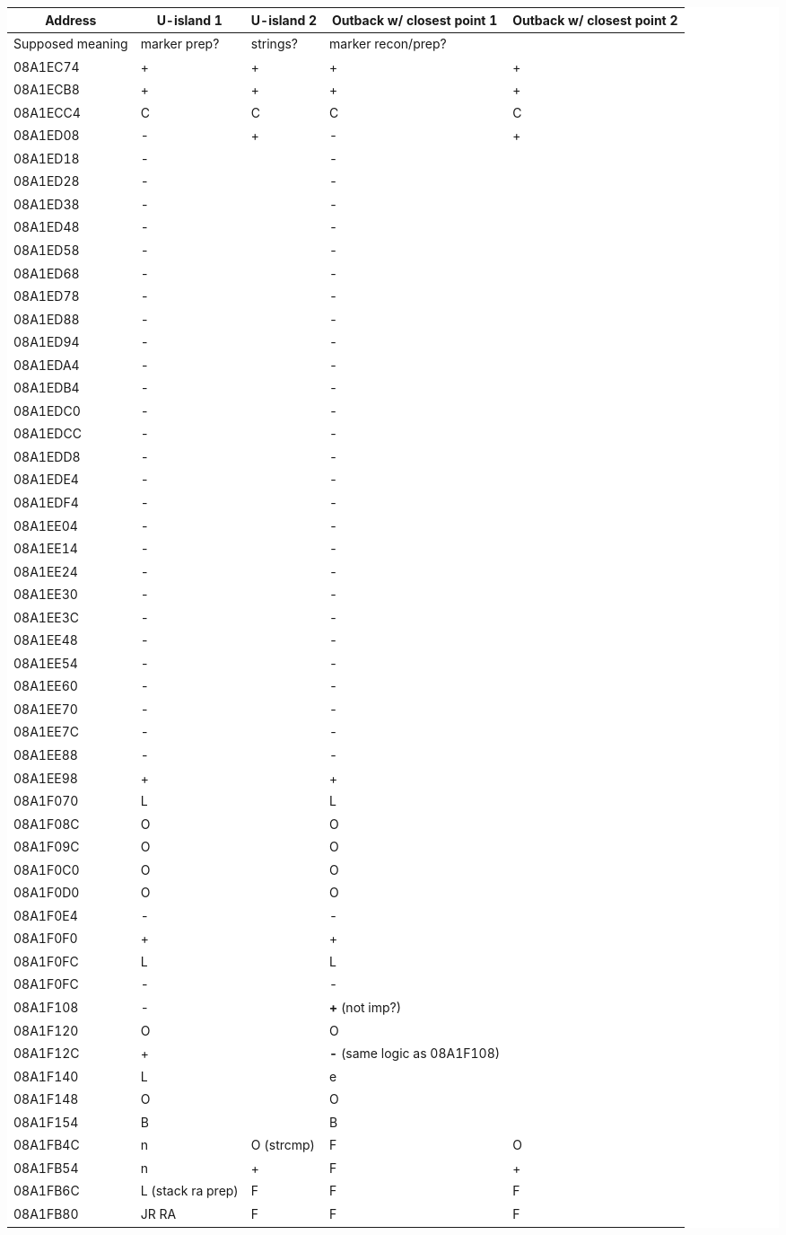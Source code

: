 Address | U-island 1 | U-island 2 | Outback w/ closest point 1|  Outback w/ closest point 2 | 
---- | ---- | ---- | ---- | ---- |
Supposed meaning | marker prep? | strings? | marker recon/prep?  | 
08A1EC74 | + | + | + | + |
08A1ECB8 | + | + | + | + 
08A1ECC4 | C | C | C | C
08A1ED08 | - | + | - | +
08A1ED18 | - | | -
08A1ED28 | - | | -
08A1ED38 | - | | -
08A1ED48 | - | | -
08A1ED58 | - | | -
08A1ED68 | - | | -
08A1ED78 | - | | -
08A1ED88 | - | | -
08A1ED94 | - | | -
08A1EDA4 | - | | -
08A1EDB4 | - | | -
08A1EDC0 | - | | - 
08A1EDCC | - | | - 
08A1EDD8 | - | | - 
08A1EDE4 | - | | -
08A1EDF4 | - | | -
08A1EE04 | - | | -
08A1EE14 | - | | -
08A1EE24 | - | | -
08A1EE30 | - | | -
08A1EE3C | - | | -
08A1EE48 | - | | -
08A1EE54 | - | | -
08A1EE60 | - | | -
08A1EE70 | - | | -
08A1EE7C | - | | -
08A1EE88 | - | | - 
08A1EE98 | + | | +
08A1F070 | L | | L
08A1F08C | O | | O
08A1F09C | O | | O
08A1F0C0 | O | | O
08A1F0D0 | O | | O
08A1F0E4 | - | | -
08A1F0F0 | + | | +
08A1F0FC | L | | L
08A1F0FC | - | | -
08A1F108 | - | | **+** (not imp?)
08A1F120 | O | | O
08A1F12C | + | | **-** (same logic as 08A1F108)
08A1F140 | L | | e |
08A1F148 | O | | O |
08A1F154 | B | | B |
08A1FB4C | n | O (strcmp) | F | O
08A1FB54 | n | + | F | +
08A1FB6C | L (stack ra prep) | F | F | F 
08A1FB80 | JR RA | F | F | F
